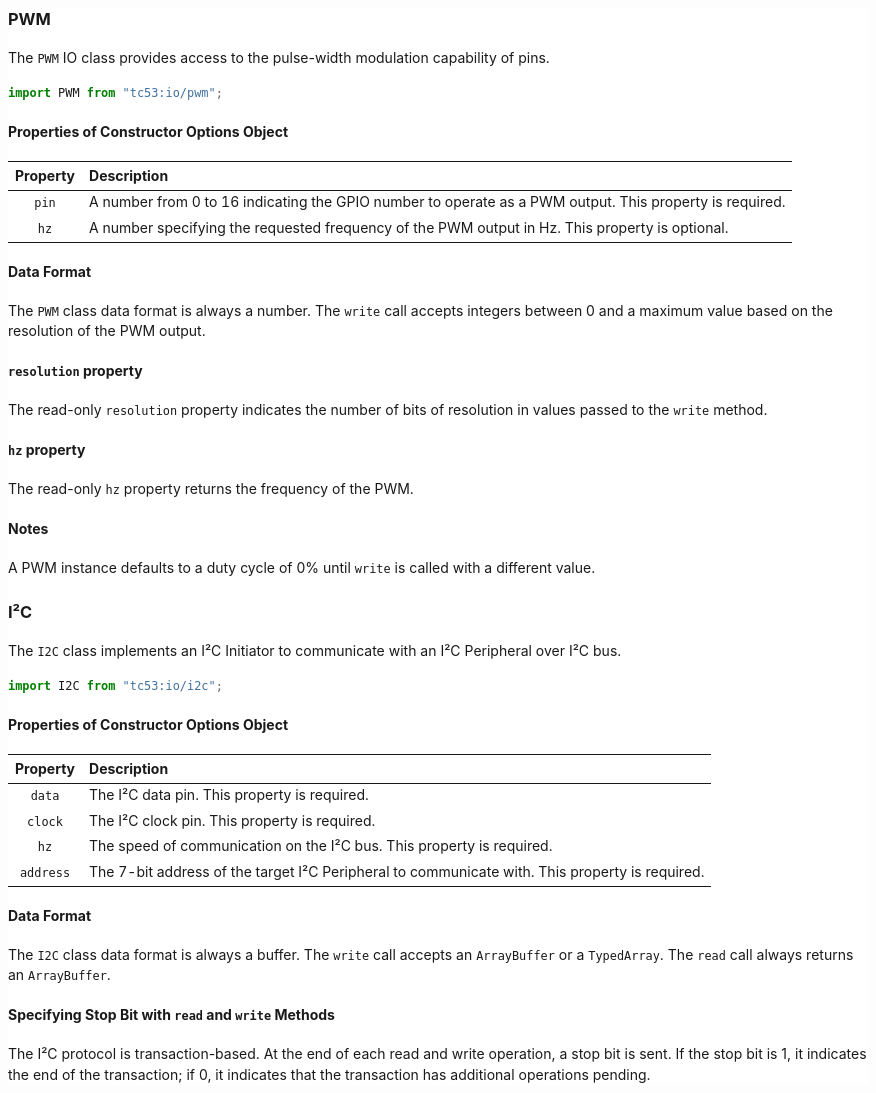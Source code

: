 ### PWM
The `PWM` IO class provides access to the pulse-width modulation capability of pins.

```js
import PWM from "tc53:io/pwm";
```

#### Properties of Constructor Options Object

| Property | Description |
| :---: | :--- |
|  `pin` | A number from 0 to 16 indicating the GPIO number to operate as a PWM output. This property is required.
|  `hz` | A number specifying the requested frequency of the PWM output in Hz. This property is optional.

#### Data Format
The `PWM` class data format is always a number. The `write` call accepts integers between 0 and a maximum value based on the resolution of the PWM output.

#### `resolution` property
The read-only `resolution` property indicates the number of bits of resolution in values passed to the `write` method.

#### `hz` property
The read-only `hz` property returns the frequency of the PWM.

#### Notes
A PWM instance defaults to a duty cycle of 0% until `write` is called with a different value.

### I²C
The `I2C` class implements an I²C Initiator to communicate with an I²C Peripheral over I²C bus.

```js
import I2C from "tc53:io/i2c";
```

#### Properties of Constructor Options Object
| Property | Description |
| :---: | :--- |
| `data` | The I²C data pin. This property is required.
| `clock` | The I²C clock pin. This property is required.
| `hz` | The speed of communication on the I²C bus. This property is required.
| `address` | The 7-bit address of the target I²C Peripheral to communicate with. This property is required.

#### Data Format
The `I2C` class data format is always a buffer. The `write` call accepts an `ArrayBuffer` or a `TypedArray`. The `read` call always returns an `ArrayBuffer`.

#### Specifying Stop Bit with `read` and `write` Methods
The I²C protocol is transaction-based. At the end of each read and write operation, a stop bit is sent. If the stop bit is 1, it indicates the end of the transaction; if 0, it indicates that the transaction has additional operations pending.
